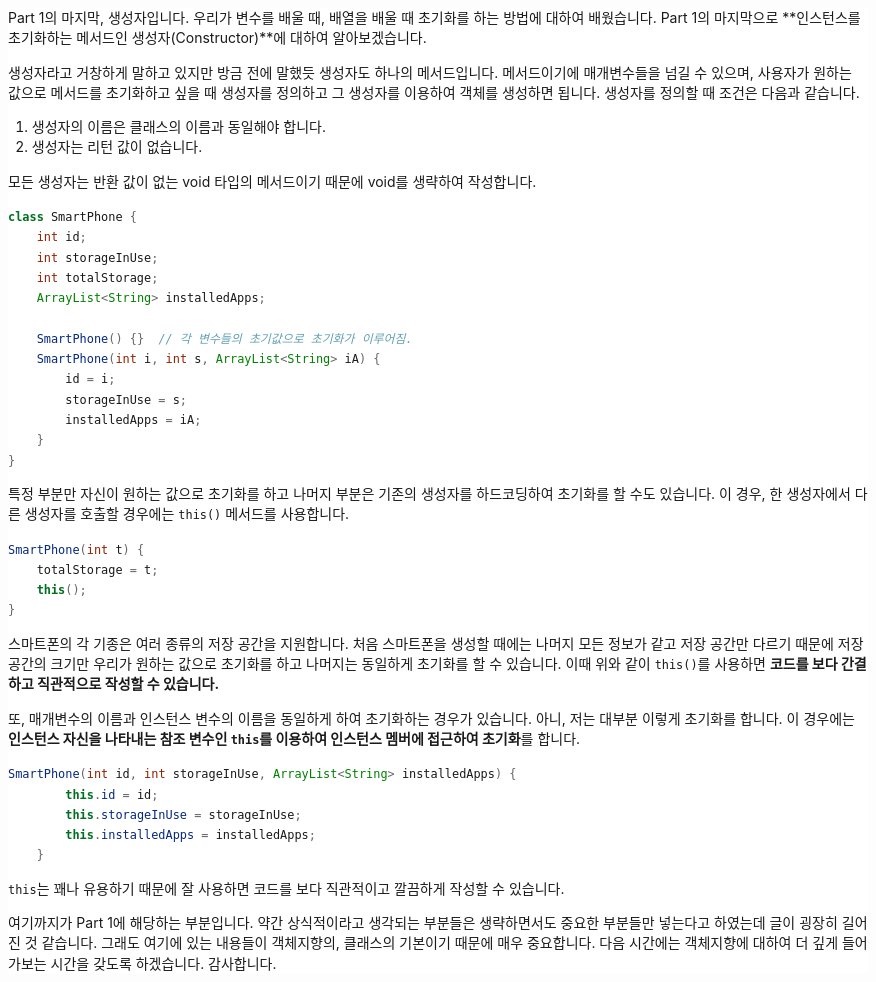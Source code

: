 Part 1의 마지막, 생성자입니다. 우리가 변수를 배울 때, 배열을 배울 때 초기화를 하는 방법에 대하여 배웠습니다. Part 1의 마지막으로 **인스턴스를 초기화하는 메서드인 생성자(Constructor)**에 대하여 알아보겠습니다.

생성자라고 거창하게 말하고 있지만 방금 전에 말했듯 생성자도 하나의 메서드입니다. 메서드이기에 매개변수들을 넘길 수 있으며, 사용자가 원하는 값으로 메서드를 초기화하고 싶을 때 생성자를 정의하고 그 생성자를 이용하여 객체를 생성하면 됩니다. 생성자를 정의할 때 조건은 다음과 같습니다.

1. 생성자의 이름은 클래스의 이름과 동일해야 합니다. 
2. 생성자는 리턴 값이 없습니다. 

모든 생성자는 반환 값이 없는 void 타입의 메서드이기 때문에 void를 생략하여 작성합니다. 

```java
class SmartPhone {
	int id;
	int storageInUse;        
	int totalStorage;
	ArrayList<String> installedApps;  

	SmartPhone() {}  // 각 변수들의 초기값으로 초기화가 이루어짐.
	SmartPhone(int i, int s, ArrayList<String> iA) {
		id = i;
		storageInUse = s;
		installedApps = iA;
	}
}
```

특정 부분만 자신이 원하는 값으로 초기화를 하고 나머지 부분은 기존의 생성자를 하드코딩하여 초기화를 할 수도 있습니다. 이 경우, 한 생성자에서 다른 생성자를 호출할 경우에는 `this()` 메서드를 사용합니다.

```java
SmartPhone(int t) {
	totalStorage = t;
	this();
}
```

스마트폰의 각 기종은 여러 종류의 저장 공간을 지원합니다. 처음 스마트폰을 생성할 때에는 나머지 모든 정보가 같고 저장 공간만 다르기 때문에 저장 공간의 크기만 우리가 원하는 값으로 초기화를 하고 나머지는 동일하게 초기화를 할 수 있습니다. 이때 위와 같이 `this()`를 사용하면 **코드를 보다 간결하고 직관적으로 작성할 수 있습니다.**

또, 매개변수의 이름과 인스턴스 변수의 이름을 동일하게 하여 초기화하는 경우가 있습니다. 아니, 저는 대부분 이렇게 초기화를 합니다. 이 경우에는 **인스턴스 자신을 나타내는 참조 변수인 `this`를 이용하여 인스턴스 멤버에 접근하여 초기화**를 합니다. 

```java
SmartPhone(int id, int storageInUse, ArrayList<String> installedApps) {
		this.id = id;
		this.storageInUse = storageInUse;
		this.installedApps = installedApps;
	}
```

`this`는 꽤나 유용하기 때문에 잘 사용하면 코드를 보다 직관적이고 깔끔하게 작성할 수 있습니다.

여기까지가 Part 1에 해당하는 부분입니다. 약간 상식적이라고 생각되는 부분들은 생략하면서도 중요한 부분들만 넣는다고 하였는데 글이 굉장히 길어진 것 같습니다. 그래도 여기에 있는 내용들이 객체지향의, 클래스의 기본이기 때문에 매우 중요합니다. 다음 시간에는 객체지향에 대하여 더 깊게 들어가보는 시간을 갖도록 하겠습니다. 감사합니다.